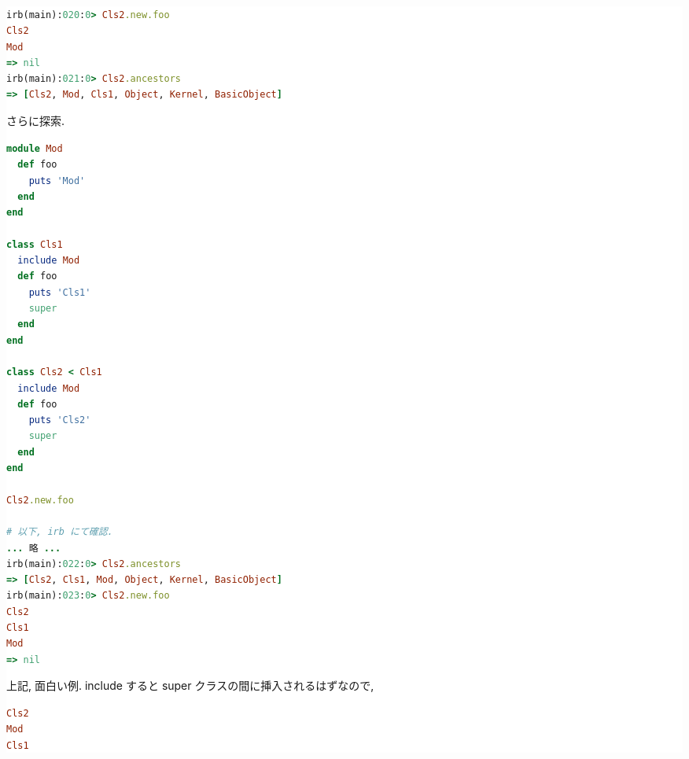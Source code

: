 ```ruby
irb(main):020:0> Cls2.new.foo
Cls2
Mod
=> nil
irb(main):021:0> Cls2.ancestors
=> [Cls2, Mod, Cls1, Object, Kernel, BasicObject]
```

さらに探索.

```ruby
module Mod
  def foo
    puts 'Mod'
  end
end

class Cls1
  include Mod
  def foo
    puts 'Cls1'
    super
  end
end

class Cls2 < Cls1
  include Mod
  def foo
    puts 'Cls2'
    super
  end
end

Cls2.new.foo

# 以下, irb にて確認.
... 略 ...
irb(main):022:0> Cls2.ancestors
=> [Cls2, Cls1, Mod, Object, Kernel, BasicObject]
irb(main):023:0> Cls2.new.foo
Cls2
Cls1
Mod
=> nil
```

上記, 面白い例. include すると super クラスの間に挿入されるはずなので, 

```ruby
Cls2
Mod
Cls1
```
